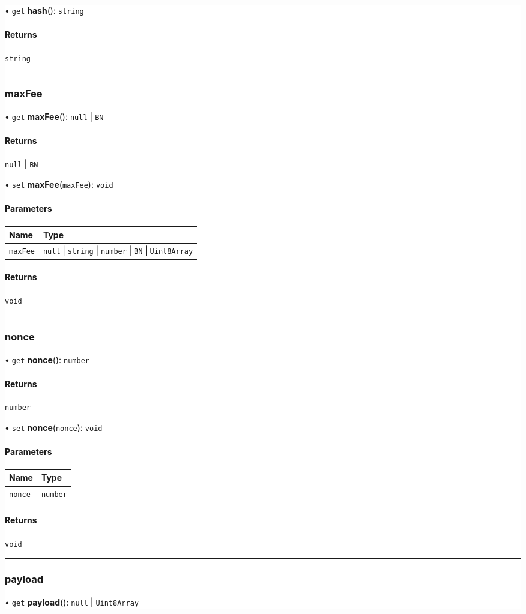 • `get` **hash**(): `string`

#### Returns

`string`

___

### maxFee

• `get` **maxFee**(): ``null`` \| `BN`

#### Returns

``null`` \| `BN`

• `set` **maxFee**(`maxFee`): `void`

#### Parameters

| Name | Type |
| :------ | :------ |
| `maxFee` | ``null`` \| `string` \| `number` \| `BN` \| `Uint8Array` |

#### Returns

`void`

___

### nonce

• `get` **nonce**(): `number`

#### Returns

`number`

• `set` **nonce**(`nonce`): `void`

#### Parameters

| Name | Type |
| :------ | :------ |
| `nonce` | `number` |

#### Returns

`void`

___

### payload

• `get` **payload**(): ``null`` \| `Uint8Array`
